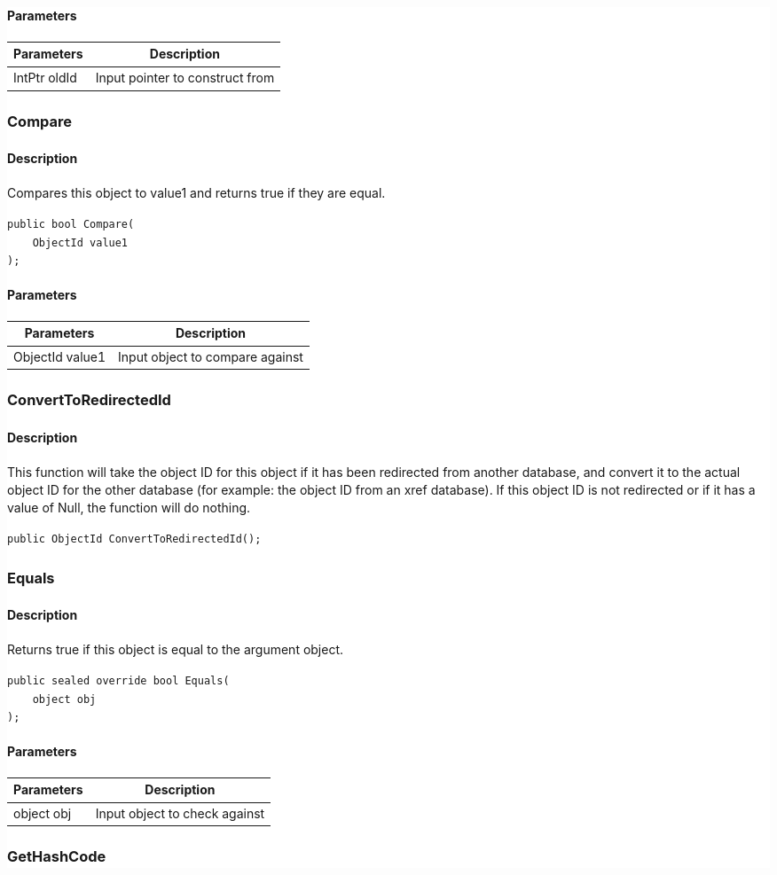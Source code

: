 #### Parameters

| Parameters | Description |
| --- | --- |
| IntPtr oldId | Input pointer to construct from |

### Compare

#### Description
Compares this object to value1 and returns true if they are equal.
```text
public bool Compare(
    ObjectId value1
);
```

#### Parameters

| Parameters | Description |
| --- | --- |
| ObjectId value1 | Input object to compare against |

### ConvertToRedirectedId

#### Description
This function will take the object ID for this object if it has been redirected from another database, and convert it to the actual object ID for the other database (for example: the object ID from an xref database). If this object ID is not redirected or if it has a value of Null, the function will do nothing.
```text
public ObjectId ConvertToRedirectedId();
```

### Equals

#### Description
Returns true if this object is equal to the argument object.
```text
public sealed override bool Equals(
    object obj
);
```

#### Parameters

| Parameters | Description |
| --- | --- |
| object obj | Input object to check against |

### GetHashCode
